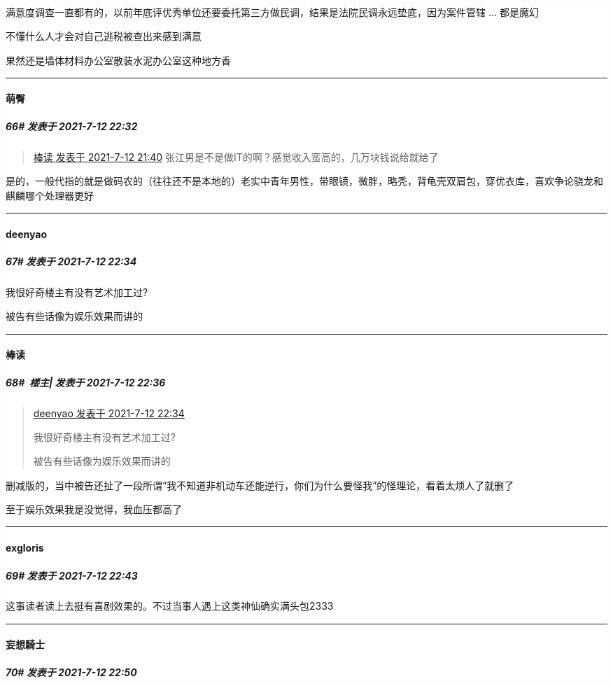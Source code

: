 满意度调查一直都有的，以前年底评优秀单位还要委托第三方做民调，结果是法院民调永远垫底，因为案件管辖 ...</blockquote>
都是魔幻

不懂什么人才会对自己逃税被查出来感到满意

果然还是墙体材料办公室散装水泥办公室这种地方香


*****

####  萌臀  
##### 66#       发表于 2021-7-12 22:32


<blockquote><a href="httphttps://bbs.saraba1st.com/2b/forum.php?mod=redirect&amp;goto=findpost&amp;pid=51936629&amp;ptid=2015111" target="_blank">棒读 发表于 2021-7-12 21:40</a>
张江男是不是做IT的啊？感觉收入蛮高的，几万块钱说给就给了</blockquote>
是的，一般代指的就是做码农的（往往还不是本地的）老实中青年男性，带眼镜，微胖，略秃，背龟壳双肩包，穿优衣库，喜欢争论骁龙和麒麟哪个处理器更好


*****

####  deenyao  
##### 67#       发表于 2021-7-12 22:34


我很好奇楼主有没有艺术加工过?

被告有些话像为娱乐效果而讲的


*****

####  棒读  
##### 68#         楼主| 发表于 2021-7-12 22:36


<blockquote><a href="httphttps://bbs.saraba1st.com/2b/forum.php?mod=redirect&amp;goto=findpost&amp;pid=51937276&amp;ptid=2015111" target="_blank">deenyao 发表于 2021-7-12 22:34</a>

我很好奇楼主有没有艺术加工过?

被告有些话像为娱乐效果而讲的</blockquote>
删减版的，当中被告还扯了一段所谓“我不知道非机动车还能逆行，你们为什么要怪我”的怪理论，看着太烦人了就删了

至于娱乐效果我是没觉得，我血压都高了


*****

####  exgloris  
##### 69#       发表于 2021-7-12 22:43


这事读者读上去挺有喜剧效果的。不过当事人遇上这类神仙确实满头包2333


*****

####  妄想騎士  
##### 70#       发表于 2021-7-12 22:50
